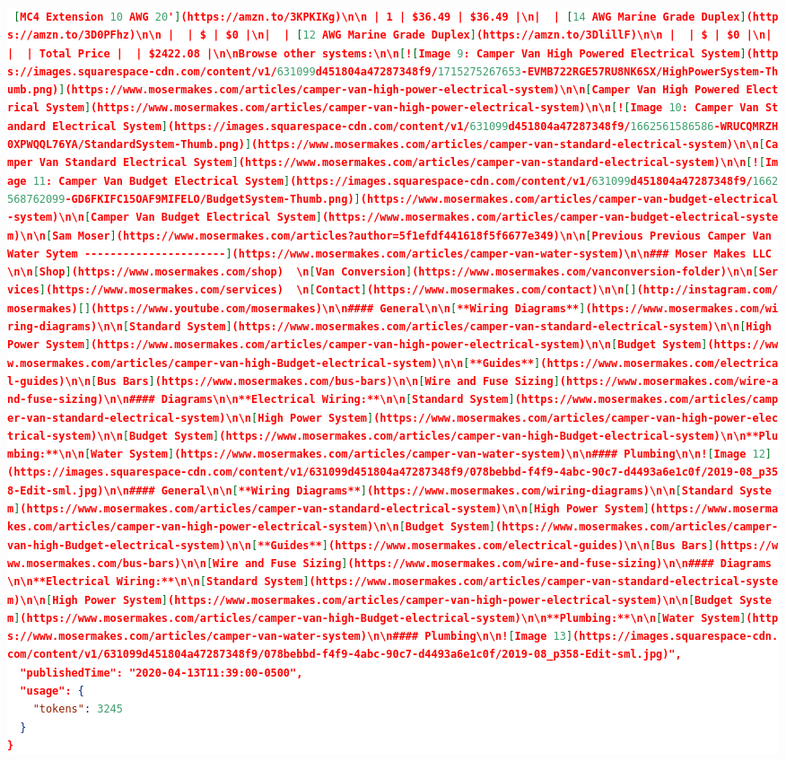 ```json
 [MC4 Extension 10 AWG 20'](https://amzn.to/3KPKIKg)\n\n | 1 | $36.49 | $36.49 |\n|  | [14 AWG Marine Grade Duplex](https://amzn.to/3D0PFhz)\n\n |  | $ | $0 |\n|  | [12 AWG Marine Grade Duplex](https://amzn.to/3DlillF)\n\n |  | $ | $0 |\n|  |  | Total Price |  | $2422.08 |\n\nBrowse other systems:\n\n[![Image 9: Camper Van High Powered Electrical System](https://images.squarespace-cdn.com/content/v1/631099d451804a47287348f9/1715275267653-EVMB722RGE57RU8NK6SX/HighPowerSystem-Thumb.png)](https://www.mosermakes.com/articles/camper-van-high-power-electrical-system)\n\n[Camper Van High Powered Electrical System](https://www.mosermakes.com/articles/camper-van-high-power-electrical-system)\n\n[![Image 10: Camper Van Standard Electrical System](https://images.squarespace-cdn.com/content/v1/631099d451804a47287348f9/1662561586586-WRUCQMRZH0XPWQQL76YA/StandardSystem-Thumb.png)](https://www.mosermakes.com/articles/camper-van-standard-electrical-system)\n\n[Camper Van Standard Electrical System](https://www.mosermakes.com/articles/camper-van-standard-electrical-system)\n\n[![Image 11: Camper Van Budget Electrical System](https://images.squarespace-cdn.com/content/v1/631099d451804a47287348f9/1662568762099-GD6FKIFC15OAF9MIFELO/BudgetSystem-Thumb.png)](https://www.mosermakes.com/articles/camper-van-budget-electrical-system)\n\n[Camper Van Budget Electrical System](https://www.mosermakes.com/articles/camper-van-budget-electrical-system)\n\n[Sam Moser](https://www.mosermakes.com/articles?author=5f1efdf441618f5f6677e349)\n\n[Previous Previous Camper Van Water Sytem ----------------------](https://www.mosermakes.com/articles/camper-van-water-system)\n\n### Moser Makes LLC\n\n[Shop](https://www.mosermakes.com/shop)  \n[Van Conversion](https://www.mosermakes.com/vanconversion-folder)\n\n[Services](https://www.mosermakes.com/services)  \n[Contact](https://www.mosermakes.com/contact)\n\n[](http://instagram.com/mosermakes)[](https://www.youtube.com/mosermakes)\n\n#### General\n\n[**Wiring Diagrams**](https://www.mosermakes.com/wiring-diagrams)\n\n[Standard System](https://www.mosermakes.com/articles/camper-van-standard-electrical-system)\n\n[High Power System](https://www.mosermakes.com/articles/camper-van-high-power-electrical-system)\n\n[Budget System](https://www.mosermakes.com/articles/camper-van-high-Budget-electrical-system)\n\n[**Guides**](https://www.mosermakes.com/electrical-guides)\n\n[Bus Bars](https://www.mosermakes.com/bus-bars)\n\n[Wire and Fuse Sizing](https://www.mosermakes.com/wire-and-fuse-sizing)\n\n#### Diagrams\n\n**Electrical Wiring:**\n\n[Standard System](https://www.mosermakes.com/articles/camper-van-standard-electrical-system)\n\n[High Power System](https://www.mosermakes.com/articles/camper-van-high-power-electrical-system)\n\n[Budget System](https://www.mosermakes.com/articles/camper-van-high-Budget-electrical-system)\n\n**Plumbing:**\n\n[Water System](https://www.mosermakes.com/articles/camper-van-water-system)\n\n#### Plumbing\n\n![Image 12](https://images.squarespace-cdn.com/content/v1/631099d451804a47287348f9/078bebbd-f4f9-4abc-90c7-d4493a6e1c0f/2019-08_p358-Edit-sml.jpg)\n\n#### General\n\n[**Wiring Diagrams**](https://www.mosermakes.com/wiring-diagrams)\n\n[Standard System](https://www.mosermakes.com/articles/camper-van-standard-electrical-system)\n\n[High Power System](https://www.mosermakes.com/articles/camper-van-high-power-electrical-system)\n\n[Budget System](https://www.mosermakes.com/articles/camper-van-high-Budget-electrical-system)\n\n[**Guides**](https://www.mosermakes.com/electrical-guides)\n\n[Bus Bars](https://www.mosermakes.com/bus-bars)\n\n[Wire and Fuse Sizing](https://www.mosermakes.com/wire-and-fuse-sizing)\n\n#### Diagrams\n\n**Electrical Wiring:**\n\n[Standard System](https://www.mosermakes.com/articles/camper-van-standard-electrical-system)\n\n[High Power System](https://www.mosermakes.com/articles/camper-van-high-power-electrical-system)\n\n[Budget System](https://www.mosermakes.com/articles/camper-van-high-Budget-electrical-system)\n\n**Plumbing:**\n\n[Water System](https://www.mosermakes.com/articles/camper-van-water-system)\n\n#### Plumbing\n\n![Image 13](https://images.squarespace-cdn.com/content/v1/631099d451804a47287348f9/078bebbd-f4f9-4abc-90c7-d4493a6e1c0f/2019-08_p358-Edit-sml.jpg)",
  "publishedTime": "2020-04-13T11:39:00-0500",
  "usage": {
    "tokens": 3245
  }
}
```
